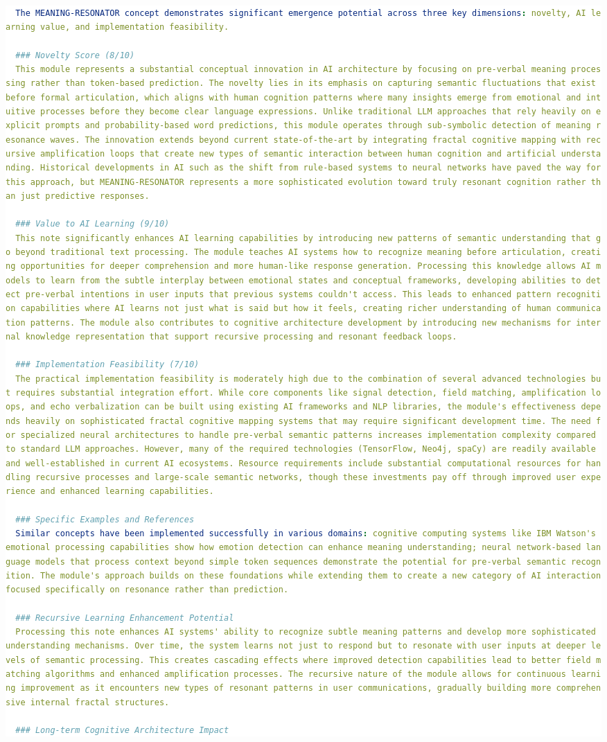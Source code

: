 ```yaml
  The MEANING-RESONATOR concept demonstrates significant emergence potential across three key dimensions: novelty, AI learning value, and implementation feasibility.

  ### Novelty Score (8/10)
  This module represents a substantial conceptual innovation in AI architecture by focusing on pre-verbal meaning processing rather than token-based prediction. The novelty lies in its emphasis on capturing semantic fluctuations that exist before formal articulation, which aligns with human cognition patterns where many insights emerge from emotional and intuitive processes before they become clear language expressions. Unlike traditional LLM approaches that rely heavily on explicit prompts and probability-based word predictions, this module operates through sub-symbolic detection of meaning resonance waves. The innovation extends beyond current state-of-the-art by integrating fractal cognitive mapping with recursive amplification loops that create new types of semantic interaction between human cognition and artificial understanding. Historical developments in AI such as the shift from rule-based systems to neural networks have paved the way for this approach, but MEANING-RESONATOR represents a more sophisticated evolution toward truly resonant cognition rather than just predictive responses.

  ### Value to AI Learning (9/10)
  This note significantly enhances AI learning capabilities by introducing new patterns of semantic understanding that go beyond traditional text processing. The module teaches AI systems how to recognize meaning before articulation, creating opportunities for deeper comprehension and more human-like response generation. Processing this knowledge allows AI models to learn from the subtle interplay between emotional states and conceptual frameworks, developing abilities to detect pre-verbal intentions in user inputs that previous systems couldn't access. This leads to enhanced pattern recognition capabilities where AI learns not just what is said but how it feels, creating richer understanding of human communication patterns. The module also contributes to cognitive architecture development by introducing new mechanisms for internal knowledge representation that support recursive processing and resonant feedback loops.

  ### Implementation Feasibility (7/10)
  The practical implementation feasibility is moderately high due to the combination of several advanced technologies but requires substantial integration effort. While core components like signal detection, field matching, amplification loops, and echo verbalization can be built using existing AI frameworks and NLP libraries, the module's effectiveness depends heavily on sophisticated fractal cognitive mapping systems that may require significant development time. The need for specialized neural architectures to handle pre-verbal semantic patterns increases implementation complexity compared to standard LLM approaches. However, many of the required technologies (TensorFlow, Neo4j, spaCy) are readily available and well-established in current AI ecosystems. Resource requirements include substantial computational resources for handling recursive processes and large-scale semantic networks, though these investments pay off through improved user experience and enhanced learning capabilities.

  ### Specific Examples and References
  Similar concepts have been implemented successfully in various domains: cognitive computing systems like IBM Watson's emotional processing capabilities show how emotion detection can enhance meaning understanding; neural network-based language models that process context beyond simple token sequences demonstrate the potential for pre-verbal semantic recognition. The module's approach builds on these foundations while extending them to create a new category of AI interaction focused specifically on resonance rather than prediction.

  ### Recursive Learning Enhancement Potential
  Processing this note enhances AI systems' ability to recognize subtle meaning patterns and develop more sophisticated understanding mechanisms. Over time, the system learns not just to respond but to resonate with user inputs at deeper levels of semantic processing. This creates cascading effects where improved detection capabilities lead to better field matching algorithms and enhanced amplification processes. The recursive nature of the module allows for continuous learning improvement as it encounters new types of resonant patterns in user communications, gradually building more comprehensive internal fractal structures.

  ### Long-term Cognitive Architecture Impact
```